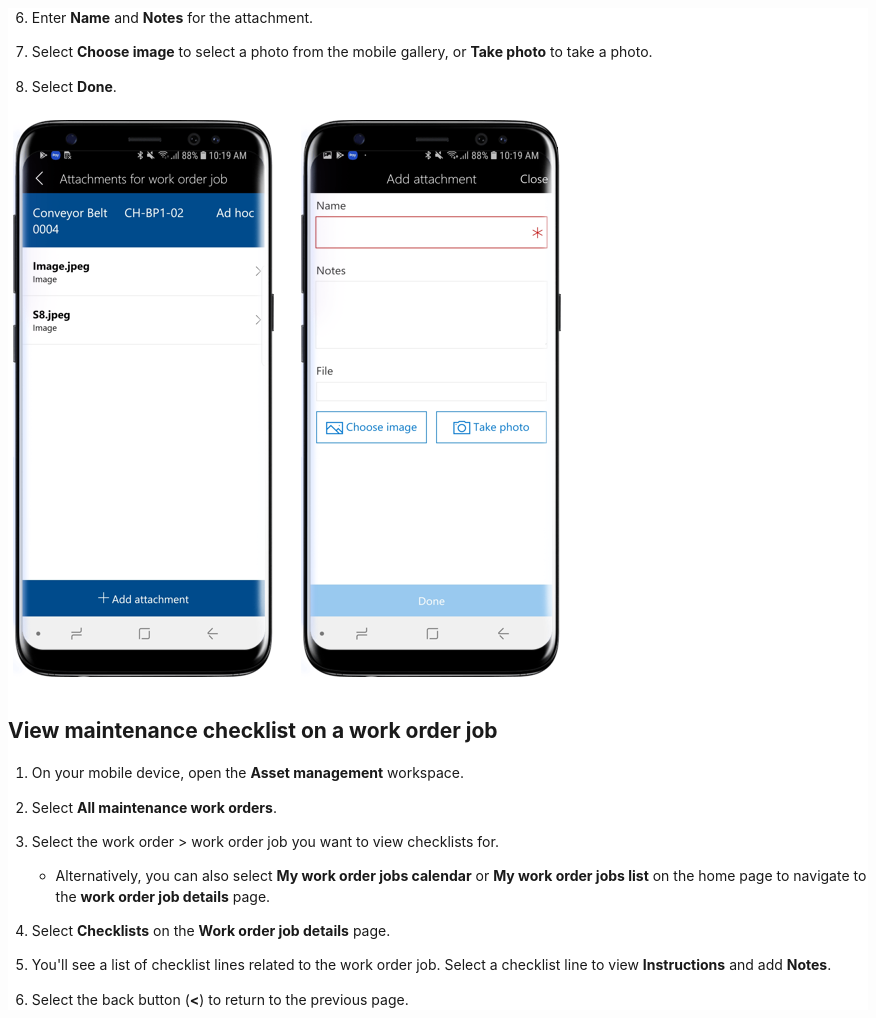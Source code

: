 6. Enter **Name** and **Notes** for the attachment.

7. Select **Choose image** to select a photo from the mobile gallery, or **Take photo** to take a photo.

8. Select **Done**.

![Figure 4](media/am-mobile-04.png)


## View maintenance checklist on a work order job

1. On your mobile device, open the **Asset management** workspace.

2. Select **All maintenance work orders**.

3. Select the work order > work order job you want to view checklists for.
    - Alternatively, you can also select **My work order jobs calendar** or **My work order jobs list** on the home page to navigate to the **work order job details** page.

4. Select **Checklists** on the **Work order job details** page.

5. You'll see a list of checklist lines related to the work order job. Select a checklist line to view **Instructions** and add **Notes**.

6. Select the back button (**<**) to return to the previous page.
